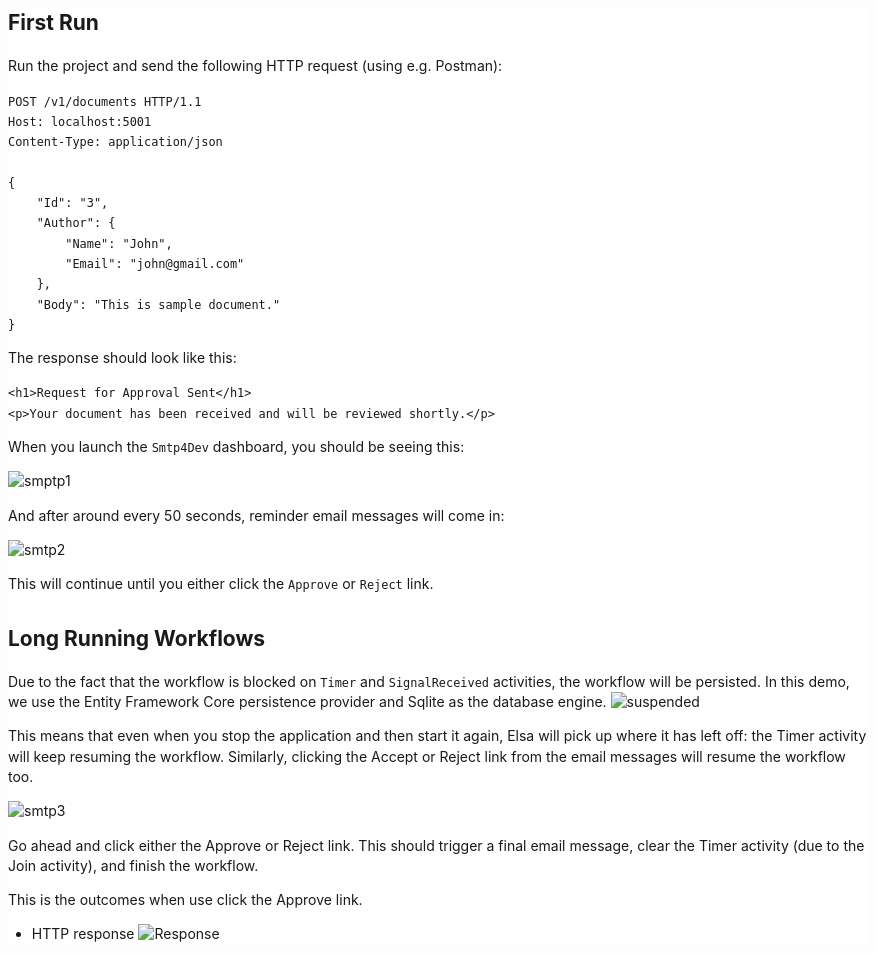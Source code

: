 ## First Run

Run the project and send the following HTTP request (using e.g. Postman):
```
POST /v1/documents HTTP/1.1
Host: localhost:5001
Content-Type: application/json

{
    "Id": "3",
    "Author": {
        "Name": "John",
        "Email": "john@gmail.com"
    },
    "Body": "This is sample document."
}
```
The response should look like this:
```
<h1>Request for Approval Sent</h1>
<p>Your document has been received and will be reviewed shortly.</p>
```
When you launch the `Smtp4Dev` dashboard, you should be seeing this:

![smptp1](https://user-images.githubusercontent.com/93765959/141693214-86a60894-3d3a-4cf2-b895-92660b1c3252.JPG)

And after around every 50 seconds, reminder email messages will come in:

![smtp2](https://user-images.githubusercontent.com/93765959/141693232-b6f03560-81fc-41b5-8329-5571759da29f.JPG)

This will continue until you either click the `Approve` or `Reject` link.

## Long Running Workflows

Due to the fact that the workflow is blocked on `Timer` and `SignalReceived` activities, the workflow will be persisted. 
In this demo, we use the Entity Framework Core persistence provider and Sqlite as the database engine.
![suspended](https://user-images.githubusercontent.com/93765959/141693291-9c013703-7223-45db-8ede-ddf0ab3ecfc6.JPG)

This means that even when you stop the application and then start it again, Elsa will pick up where it has left off: the Timer activity will keep resuming the workflow. 
Similarly, clicking the Accept or Reject link from the email messages will resume the workflow too.

![smtp3](https://user-images.githubusercontent.com/93765959/141712864-6952b8bd-1668-4442-857f-76f8a820985e.JPG)

Go ahead and click either the Approve or Reject link. This should trigger a final email message, clear the Timer activity (due to the Join activity), 
and finish the workflow.

This is the outcomes when use click the Approve link.

- HTTP response
![Response](https://user-images.githubusercontent.com/93765959/141713026-ce077c57-a814-4f21-a54a-5b2f6d06d072.JPG)
